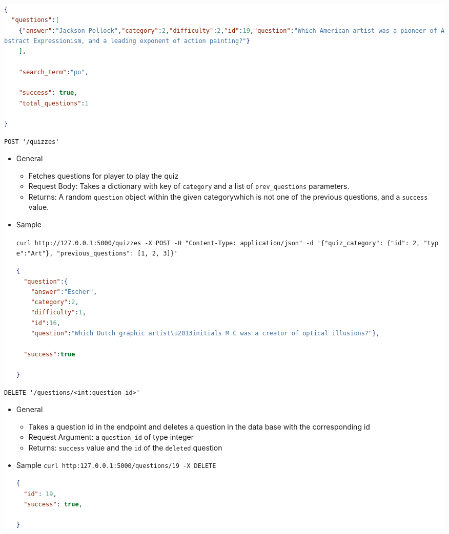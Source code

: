   ```json
  {
    "questions":[
      {"answer":"Jackson Pollock","category":2,"difficulty":2,"id":19,"question":"Which American artist was a pioneer of Abstract Expressionism, and a leading exponent of action painting?"}
      ],
      
      "search_term":"po",
      
      "success": true,
      "total_questions":1
      
  } 
  ```

`POST '/quizzes'`

- General
  - Fetches questions for player to play the quiz
  - Request Body: Takes a dictionary with key of `category` and a list of `prev_questions` parameters.
  - Returns: A random `question` object within the given categorywhich is not one of the previous questions, and a `success` value.

- Sample

  `curl http://127.0.0.1:5000/quizzes -X POST -H "Content-Type: application/json" -d '{"quiz_category": {"id": 2, "type":"Art"}, "previous_questions": [1, 2, 3]}'`

  ```json
  {
    "question":{
      "answer":"Escher",
      "category":2,
      "difficulty":1,
      "id":16,
      "question":"Which Dutch graphic artist\u2013initials M C was a creator of optical illusions?"},
    
    "success":true
    
  } 
  ```

`DELETE '/questions/<int:question_id>'`

- General
  - Takes a question id in the endpoint and deletes a question in the data base with the corresponding id
  - Request Argument: a `question_id` of type integer
  - Returns: `success` value and the `id` of the `deleted` question

- Sample
  `curl http:127.0.0.1:5000/questions/19 -X DELETE`

  ```json
  {
    "id": 19,
    "success": true,

  }
  ```
